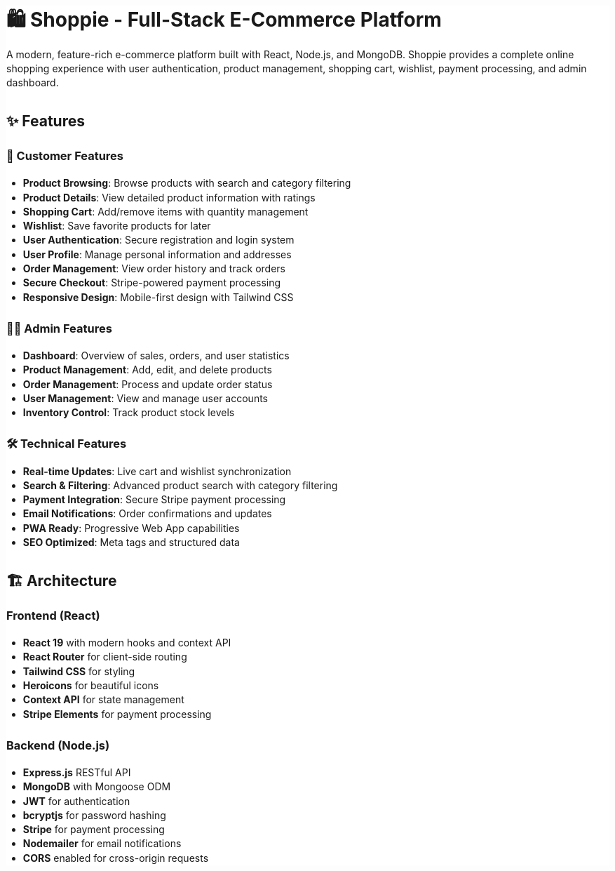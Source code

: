 # 🛍️ Shoppie - Full-Stack E-Commerce Platform

A modern, feature-rich e-commerce platform built with React, Node.js, and MongoDB. Shoppie provides a complete online shopping experience with user authentication, product management, shopping cart, wishlist, payment processing, and admin dashboard.

## ✨ Features

### 🛒 Customer Features
- **Product Browsing**: Browse products with search and category filtering
- **Product Details**: View detailed product information with ratings
- **Shopping Cart**: Add/remove items with quantity management
- **Wishlist**: Save favorite products for later
- **User Authentication**: Secure registration and login system
- **User Profile**: Manage personal information and addresses
- **Order Management**: View order history and track orders
- **Secure Checkout**: Stripe-powered payment processing
- **Responsive Design**: Mobile-first design with Tailwind CSS

### 👨‍💼 Admin Features
- **Dashboard**: Overview of sales, orders, and user statistics
- **Product Management**: Add, edit, and delete products
- **Order Management**: Process and update order status
- **User Management**: View and manage user accounts
- **Inventory Control**: Track product stock levels

### 🛠️ Technical Features
- **Real-time Updates**: Live cart and wishlist synchronization
- **Search & Filtering**: Advanced product search with category filtering
- **Payment Integration**: Secure Stripe payment processing
- **Email Notifications**: Order confirmations and updates
- **PWA Ready**: Progressive Web App capabilities
- **SEO Optimized**: Meta tags and structured data

## 🏗️ Architecture

### Frontend (React)
- **React 19** with modern hooks and context API
- **React Router** for client-side routing
- **Tailwind CSS** for styling
- **Heroicons** for beautiful icons
- **Context API** for state management
- **Stripe Elements** for payment processing

### Backend (Node.js)
- **Express.js** RESTful API
- **MongoDB** with Mongoose ODM
- **JWT** for authentication
- **bcryptjs** for password hashing
- **Stripe** for payment processing
- **Nodemailer** for email notifications
- **CORS** enabled for cross-origin requests
